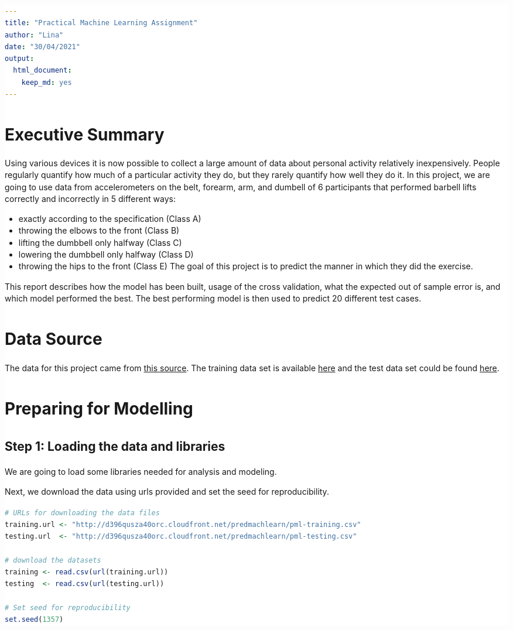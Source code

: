 ```yaml
---
title: "Practical Machine Learning Assignment"
author: "Lina"
date: "30/04/2021"
output:
  html_document:
    keep_md: yes
---
```

# Executive Summary

Using various devices it is now possible to collect a large amount of data about personal activity relatively inexpensively. People regularly quantify how much of a particular activity they do, but they rarely quantify how well they do it. In this project, we are going to use data from accelerometers on the belt, forearm, arm, and dumbell of 6 participants that performed barbell lifts correctly and incorrectly in 5 different ways:
- exactly according to the specification (Class A)
- throwing the elbows to the front (Class B)
- lifting the dumbbell only halfway (Class C)
- lowering the dumbbell only halfway (Class D)
- throwing the hips to the front (Class E)
The goal of this project is to predict the manner in which they did the exercise.

This report describes how the model has been built, usage of the cross validation, what the expected out of sample error is, and which model performed the best. The best performing model is then used to predict 20 different test cases.

# Data Source

The data for this project came from [this source](http://web.archive.org/web/20161224072740/http:/groupware.les.inf.puc-rio.br/har).
The training data set is available [here](https://d396qusza40orc.cloudfront.net/predmachlearn/pml-training.csv) and the test data set could be found [here](https://d396qusza40orc.cloudfront.net/predmachlearn/pml-testing.csv).

# Preparing for Modelling

## Step 1: Loading the data and libraries



We are going to load some libraries needed for analysis and modeling.



Next, we download the data using urls provided and set the seed for reproducibility.


```r
# URLs for downloading the data files
training.url <- "http://d396qusza40orc.cloudfront.net/predmachlearn/pml-training.csv"
testing.url  <- "http://d396qusza40orc.cloudfront.net/predmachlearn/pml-testing.csv"

# download the datasets
training <- read.csv(url(training.url))
testing  <- read.csv(url(testing.url))

# Set seed for reproducibility
set.seed(1357)
```
